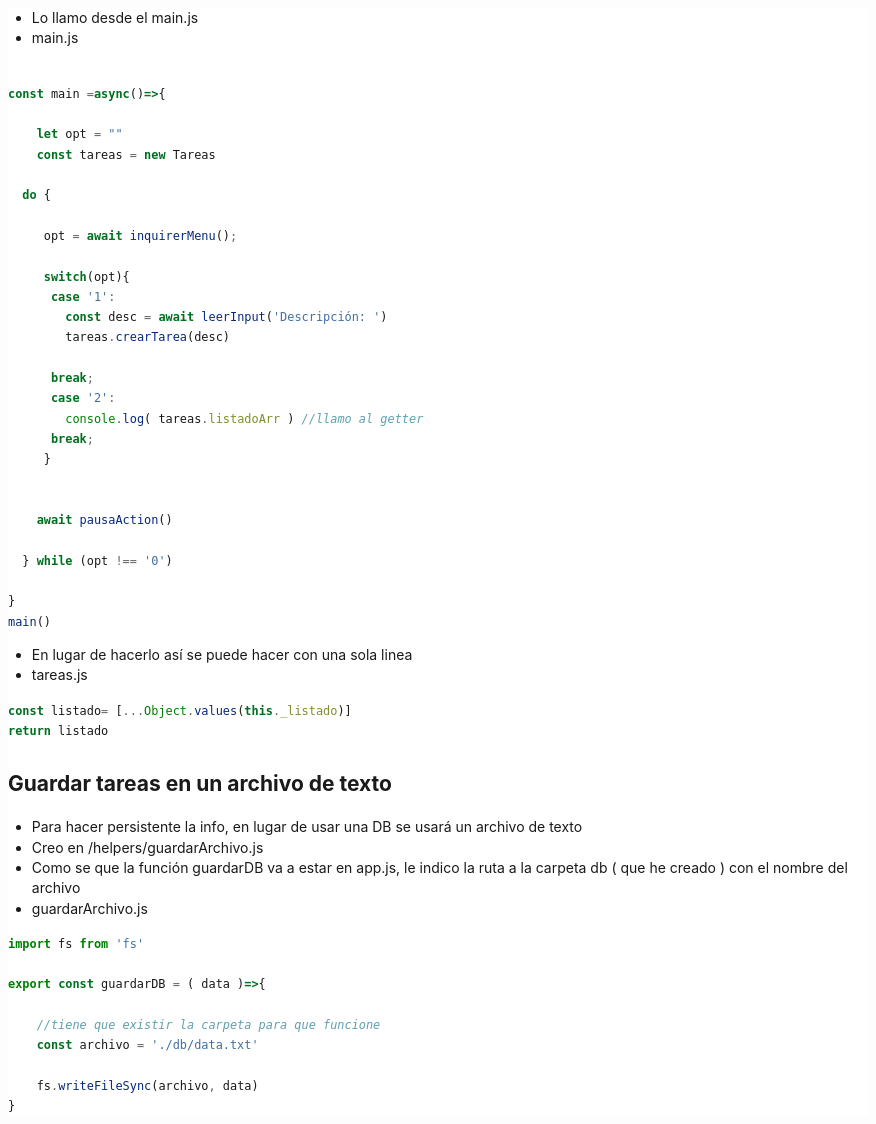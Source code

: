 - Lo llamo desde el main.js
- main.js

~~~js

const main =async()=>{

    let opt = ""
    const tareas = new Tareas

  do {
    
     opt = await inquirerMenu();

     switch(opt){
      case '1':
        const desc = await leerInput('Descripción: ')
        tareas.crearTarea(desc)

      break;
      case '2':
        console.log( tareas.listadoArr ) //llamo al getter
      break;
     }
    
    
    await pausaAction()

  } while (opt !== '0') 
    
}
main()
~~~

- En lugar de hacerlo así se puede hacer con una sola linea
- tareas.js

~~~js
const listado= [...Object.values(this._listado)]
return listado
~~~

## Guardar tareas en un archivo de texto

- Para hacer persistente la info, en lugar de usar una DB se usará un archivo de texto
- Creo en /helpers/guardarArchivo.js
- Como se que la función guardarDB va a estar en app.js, le indico la ruta a la carpeta db ( que he creado ) con el nombre del archivo
- guardarArchivo.js

~~~js
import fs from 'fs'

export const guardarDB = ( data )=>{
    
    //tiene que existir la carpeta para que funcione
    const archivo = './db/data.txt'
    
    fs.writeFileSync(archivo, data)
}
~~~

